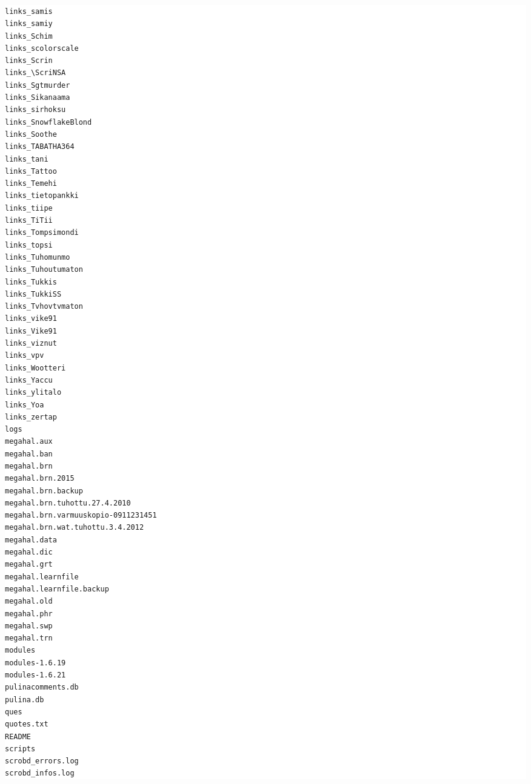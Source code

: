````
links_samis
links_samiy
links_Schim
links_scolorscale
links_Scrin
links_\ScriNSA
links_Sgtmurder
links_Sikanaama
links_sirhoksu
links_SnowflakeBlond
links_Soothe
links_TABATHA364
links_tani
links_Tattoo
links_Temehi
links_tietopankki
links_tiipe
links_TiTii
links_Tompsimondi
links_topsi
links_Tuhomunmo
links_Tuhoutumaton
links_Tukkis
links_TukkiSS
links_Tvhovtvmaton
links_vike91
links_Vike91
links_viznut
links_vpv
links_Wootteri
links_Yaccu
links_ylitalo
links_Yoa
links_zertap
logs
megahal.aux
megahal.ban
megahal.brn
megahal.brn.2015
megahal.brn.backup
megahal.brn.tuhottu.27.4.2010
megahal.brn.varmuuskopio-0911231451
megahal.brn.wat.tuhottu.3.4.2012
megahal.data
megahal.dic
megahal.grt
megahal.learnfile
megahal.learnfile.backup
megahal.old
megahal.phr
megahal.swp
megahal.trn
modules
modules-1.6.19
modules-1.6.21
pulinacomments.db
pulina.db
ques
quotes.txt
README
scripts
scrobd_errors.log
scrobd_infos.log
````